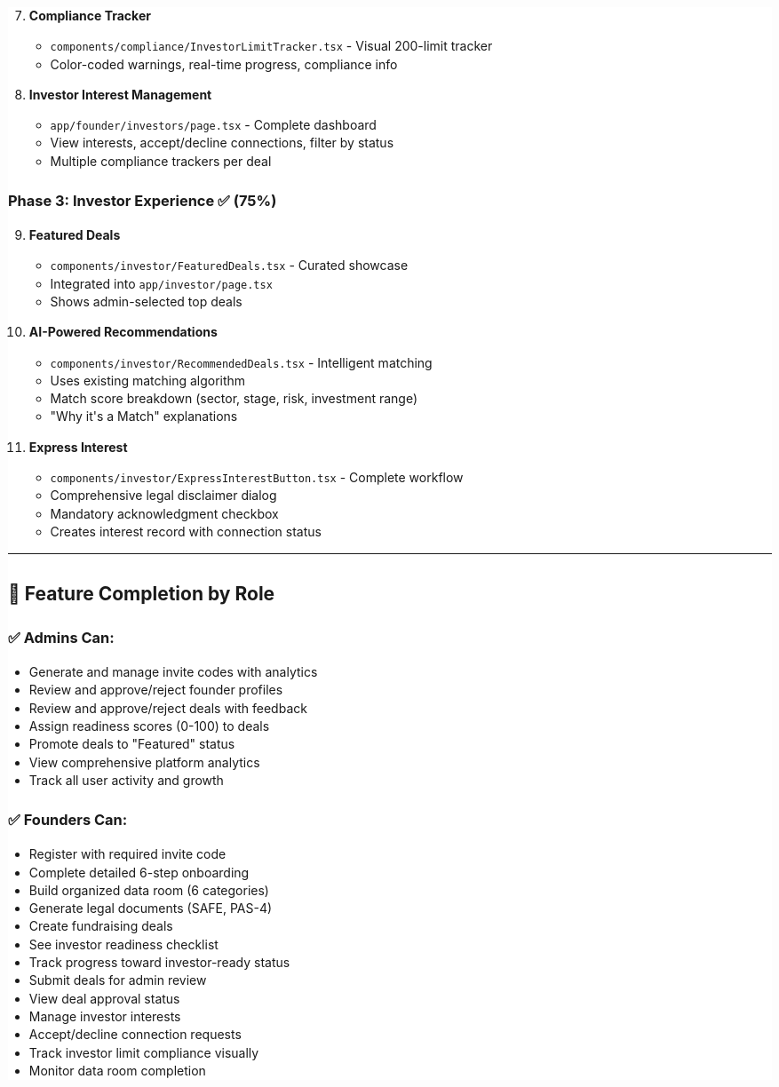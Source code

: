 7. **Compliance Tracker**
   - `components/compliance/InvestorLimitTracker.tsx` - Visual 200-limit tracker
   - Color-coded warnings, real-time progress, compliance info

8. **Investor Interest Management**
   - `app/founder/investors/page.tsx` - Complete dashboard
   - View interests, accept/decline connections, filter by status
   - Multiple compliance trackers per deal

### Phase 3: Investor Experience ✅ (75%)
9. **Featured Deals**
   - `components/investor/FeaturedDeals.tsx` - Curated showcase
   - Integrated into `app/investor/page.tsx`
   - Shows admin-selected top deals

10. **AI-Powered Recommendations**
    - `components/investor/RecommendedDeals.tsx` - Intelligent matching
    - Uses existing matching algorithm
    - Match score breakdown (sector, stage, risk, investment range)
    - "Why it's a Match" explanations

11. **Express Interest**
    - `components/investor/ExpressInterestButton.tsx` - Complete workflow
    - Comprehensive legal disclaimer dialog
    - Mandatory acknowledgment checkbox
    - Creates interest record with connection status

---

## 🎯 Feature Completion by Role

### ✅ Admins Can:
- Generate and manage invite codes with analytics
- Review and approve/reject founder profiles
- Review and approve/reject deals with feedback
- Assign readiness scores (0-100) to deals
- Promote deals to "Featured" status
- View comprehensive platform analytics
- Track all user activity and growth

### ✅ Founders Can:
- Register with required invite code
- Complete detailed 6-step onboarding
- Build organized data room (6 categories)
- Generate legal documents (SAFE, PAS-4)
- Create fundraising deals
- See investor readiness checklist
- Track progress toward investor-ready status
- Submit deals for admin review
- View deal approval status
- Manage investor interests
- Accept/decline connection requests
- Track investor limit compliance visually
- Monitor data room completion
